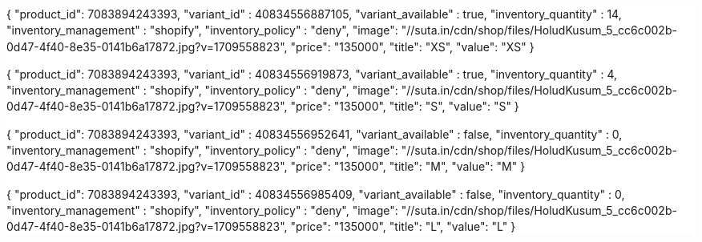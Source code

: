 {
            "product_id": 7083894243393,
            "variant_id" : 40834556887105,
            "variant_available" : true,
            "inventory_quantity" : 14,
            "inventory_management" : "shopify",
            "inventory_policy" : "deny",
            "image": "//suta.in/cdn/shop/files/HoludKusum_5_cc6c002b-0d47-4f40-8e35-0141b6a17872.jpg?v=1709558823",
            "price": "135000",
            "title": "XS",
            "value": "XS"
          }

{
            "product_id": 7083894243393,
            "variant_id" : 40834556919873,
            "variant_available" : true,
            "inventory_quantity" : 4,
            "inventory_management" : "shopify",
            "inventory_policy" : "deny",
            "image": "//suta.in/cdn/shop/files/HoludKusum_5_cc6c002b-0d47-4f40-8e35-0141b6a17872.jpg?v=1709558823",
            "price": "135000",
            "title": "S",
            "value": "S"
          }

{
            "product_id": 7083894243393,
            "variant_id" : 40834556952641,
            "variant_available" : false,
            "inventory_quantity" : 0,
            "inventory_management" : "shopify",
            "inventory_policy" : "deny",
            "image": "//suta.in/cdn/shop/files/HoludKusum_5_cc6c002b-0d47-4f40-8e35-0141b6a17872.jpg?v=1709558823",
            "price": "135000",
            "title": "M",
            "value": "M"
          }

{
            "product_id": 7083894243393,
            "variant_id" : 40834556985409,
            "variant_available" : false,
            "inventory_quantity" : 0,
            "inventory_management" : "shopify",
            "inventory_policy" : "deny",
            "image": "//suta.in/cdn/shop/files/HoludKusum_5_cc6c002b-0d47-4f40-8e35-0141b6a17872.jpg?v=1709558823",
            "price": "135000",
            "title": "L",
            "value": "L"
          }
